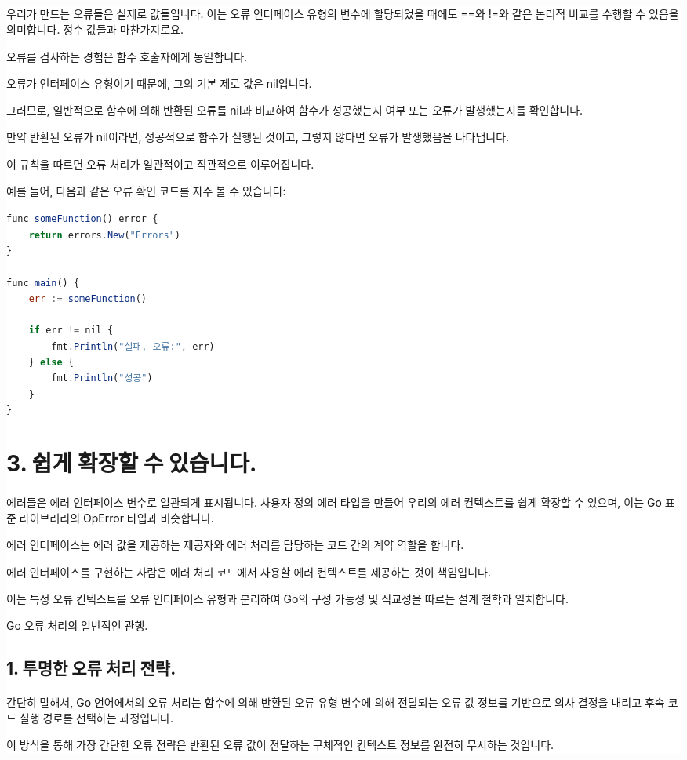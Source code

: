 우리가 만드는 오류들은 실제로 값들입니다. 이는 오류 인터페이스 유형의 변수에 할당되었을 때에도 ==와 !=와 같은 논리적 비교를 수행할 수 있음을 의미합니다. 정수 값들과 마찬가지로요.

오류를 검사하는 경험은 함수 호출자에게 동일합니다.

오류가 인터페이스 유형이기 때문에, 그의 기본 제로 값은 nil입니다.

그러므로, 일반적으로 함수에 의해 반환된 오류를 nil과 비교하여 함수가 성공했는지 여부 또는 오류가 발생했는지를 확인합니다.

<div class="content-ad"></div>

만약 반환된 오류가 nil이라면, 성공적으로 함수가 실행된 것이고, 그렇지 않다면 오류가 발생했음을 나타냅니다.

이 규칙을 따르면 오류 처리가 일관적이고 직관적으로 이루어집니다.

예를 들어, 다음과 같은 오류 확인 코드를 자주 볼 수 있습니다:

```js
func someFunction() error {
    return errors.New("Errors")
}

func main() {
    err := someFunction()

    if err != nil {
        fmt.Println("실패, 오류:", err)
    } else {
        fmt.Println("성공")
    }
}
```

<div class="content-ad"></div>

# 3. 쉽게 확장할 수 있습니다.

에러들은 에러 인터페이스 변수로 일관되게 표시됩니다. 사용자 정의 에러 타입을 만들어 우리의 에러 컨텍스트를 쉽게 확장할 수 있으며, 이는 Go 표준 라이브러리의 OpError 타입과 비슷합니다.

에러 인터페이스는 에러 값을 제공하는 제공자와 에러 처리를 담당하는 코드 간의 계약 역할을 합니다.

에러 인터페이스를 구현하는 사람은 에러 처리 코드에서 사용할 에러 컨텍스트를 제공하는 것이 책임입니다.

<div class="content-ad"></div>

이는 특정 오류 컨텍스트를 오류 인터페이스 유형과 분리하여 Go의 구성 가능성 및 직교성을 따르는 설계 철학과 일치합니다.

Go 오류 처리의 일반적인 관행.

## 1. 투명한 오류 처리 전략.

간단히 말해서, Go 언어에서의 오류 처리는 함수에 의해 반환된 오류 유형 변수에 의해 전달되는 오류 값 정보를 기반으로 의사 결정을 내리고 후속 코드 실행 경로를 선택하는 과정입니다.

<div class="content-ad"></div>

이 방식을 통해 가장 간단한 오류 전략은 반환된 오류 값이 전달하는 구체적인 컨텍스트 정보를 완전히 무시하는 것입니다.
